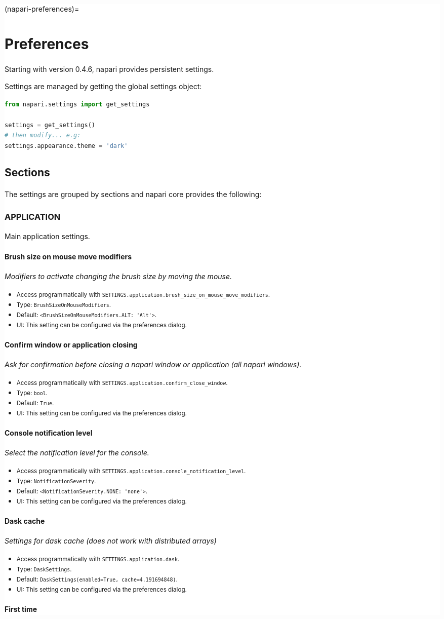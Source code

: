 (napari-preferences)=

# Preferences

Starting with version 0.4.6, napari provides persistent settings.

Settings are managed by getting the global settings object:

```python
from napari.settings import get_settings

settings = get_settings()
# then modify... e.g:
settings.appearance.theme = 'dark'
```

## Sections

The settings are grouped by sections and napari core provides the following:

### APPLICATION

Main application settings.


#### Brush size on mouse move modifiers

*Modifiers to activate changing the brush size by moving the mouse.*

* <small>Access programmatically with `SETTINGS.application.brush_size_on_mouse_move_modifiers`.</small>
* <small>Type: `BrushSizeOnMouseModifiers`.</small>
* <small>Default: `<BrushSizeOnMouseModifiers.ALT: 'Alt'>`.</small>
* <small>UI: This setting can be configured via the preferences dialog.</small>
#### Confirm window or application closing

*Ask for confirmation before closing a napari window or application (all napari windows).*

* <small>Access programmatically with `SETTINGS.application.confirm_close_window`.</small>
* <small>Type: `bool`.</small>
* <small>Default: `True`.</small>
* <small>UI: This setting can be configured via the preferences dialog.</small>
#### Console notification level

*Select the notification level for the console.*

* <small>Access programmatically with `SETTINGS.application.console_notification_level`.</small>
* <small>Type: `NotificationSeverity`.</small>
* <small>Default: `<NotificationSeverity.NONE: 'none'>`.</small>
* <small>UI: This setting can be configured via the preferences dialog.</small>
#### Dask cache

*Settings for dask cache (does not work with distributed arrays)*

* <small>Access programmatically with `SETTINGS.application.dask`.</small>
* <small>Type: `DaskSettings`.</small>
* <small>Default: `DaskSettings(enabled=True, cache=4.191694848)`.</small>
* <small>UI: This setting can be configured via the preferences dialog.</small>
#### First time
